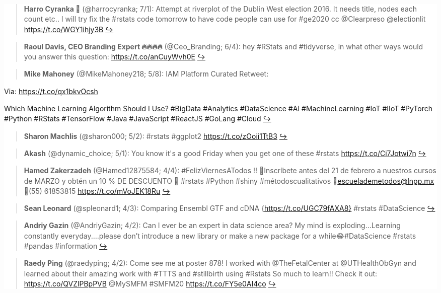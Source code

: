 


> **Harro Cyranka 🔎** (@harrocyranka; 7/1): Attempt at riverplot of the Dublin West election 2016. It needs title, nodes each count etc.. I will try fix the #rstats code tomorrow to have code people can use for #ge2020 
cc @Clearpreso @electionlit https://t.co/WGY1ihjy3B  [&#8618;](https://twitter.com/dataandme/status/1225922176798396416)




> **Raoul Davis, CEO Branding Expert 🔥🔥🔥🔥** (@Ceo_Branding; 6/4): hey #RStats and #tidyverse, in what other ways would you answer this question: https://t.co/anCuyWvh0E  [&#8618;](https://twitter.com/dataandme/status/1225907152339922944)




> **Mike Mahoney** (@MikeMahoney218; 5/8): IAM Platform Curated Retweet:
>
Via: https://t.co/qx1bkvOcsh
>
Which Machine Learning Algorithm Should I Use? #BigData #Analytics #DataScience #AI #MachineLearning #IoT #IIoT #PyTorch #Python #RStats #TensorFlow #Java #JavaScript #ReactJS #GoLang #Cloud  [&#8618;](https://twitter.com/dataandme/status/1225847341523050496)




> **Sharon Machlis** (@sharon000; 5/2): #rstats #ggplot2 https://t.co/zOoii1TtB3  [&#8618;](https://twitter.com/dataandme/status/1225876255251152896)




> **Akash** (@dynamic_choice; 5/1): You know it's a good Friday when you get one of these #rstats https://t.co/Ci7Jotwi7n  [&#8618;](https://twitter.com/dataandme/status/1225848660388245505)




> **Hamed Zakerzadeh** (@Hamed12875584; 4/4): #FelizViernesATodos ‼️ 
📌Inscríbete antes del 21 de febrero a nuestros cursos de MARZO y obtén un 10 % DE DESCUENTO
📌 #rstats #Python #shiny #métodoscualitativos
📩escuelademetodos@lnpp.mx 
📱(55) 61853815 https://t.co/mVoJEK18Ru  [&#8618;](https://twitter.com/dataandme/status/1225921924166901761)




> **Sean Leonard** (@spleonard1; 4/3): Comparing Ensembl GTF and cDNA  {https://t.co/UGC79fAXA8} #rstats #DataScience  [&#8618;](https://twitter.com/dataandme/status/1225939635815186437)




> **Andriy Gazin** (@AndriyGazin; 4/2): Can I ever be an expert in data science area? My mind is exploding...Learning constantly everyday....please don’t introduce a new library or make a new package for a while😂#DataScience #rstats #pandas #information  [&#8618;](https://twitter.com/dataandme/status/1225949188124360704)




> **Raedy Ping** (@raedyping; 4/2): Come see me at poster 878! I worked with @TheFetalCenter  at @UTHealthObGyn and learned about their amazing work with #TTTS and #stillbirth using #Rstats  So much to learn!! Check it out: https://t.co/QVZlPBpPVB @MySMFM #SMFM20 https://t.co/FY5e0AI4co  [&#8618;](https://twitter.com/dataandme/status/1225901948165148674)
